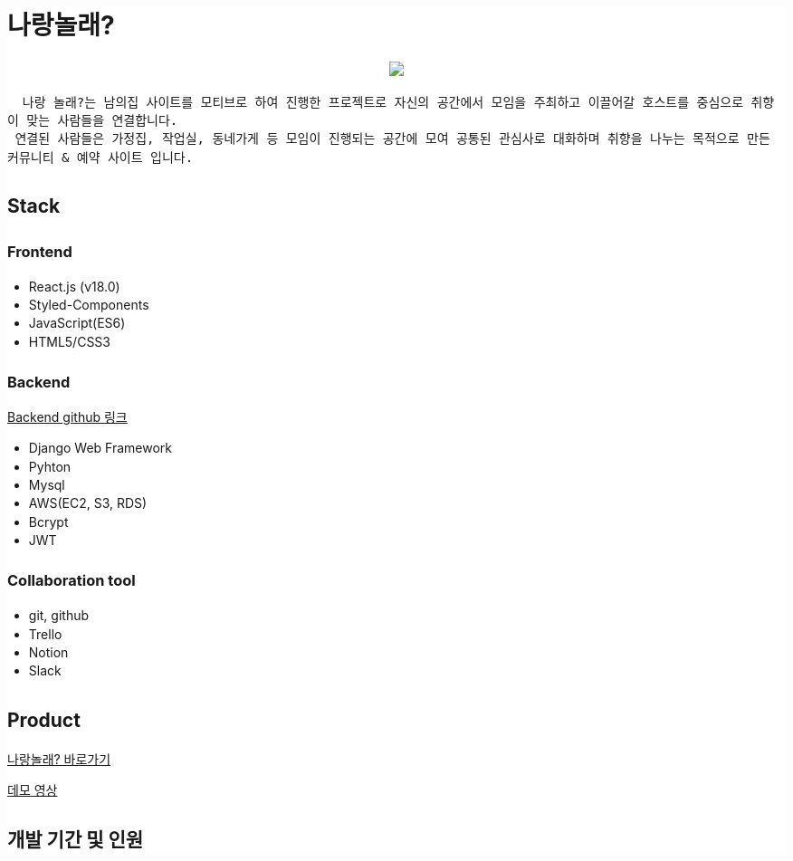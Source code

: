 # 나랑놀래?

<p align="center" >
<kbd>
<img width="300" src= "https://github.com/charile1/31-2nd-WithMe-frontend/blob/master/public/images/Login/logopng.png?raw=true">

</kbd>

</p>

<pre>
  나랑 놀래?는 남의집 사이트를 모티브로 하여 진행한 프로젝트로 자신의 공간에서 모임을 주최하고 이끌어갈 호스트를 중심으로 취향이 맞는 사람들을 연결합니다. <br/> 연결된 사람들은 가정집, 작업실, 동네가게 등 모임이 진행되는 공간에 모여 공통된 관심사로 대화하며 취향을 나누는 목적으로 만든 커뮤니티 & 예약 사이트 입니다.
</pre>

## Stack

### Frontend

- React.js (v18.0)
- Styled-Components
- JavaScript(ES6)
- HTML5/CSS3

### Backend

[Backend github 링크 ](https://github.com/wecode-bootcamp-korea/31-2nd-WithMe-backend)

- Django Web Framework
- Pyhton
- Mysql
- AWS(EC2, S3, RDS)
- Bcrypt
- JWT

### Collaboration tool

- git, github
- Trello
- Notion
- Slack

## Product

[나랑놀래? 바로가기](https://31-2nd-with-me-frontend.vercel.app/)

[데모 영상](https://www.youtube.com/watch?v=wBV60K5xuwg&list=PL18AZucMkU_o_RiillaDkpYA5kQ66Wtcn&index=4)

## 개발 기간 및 인원
